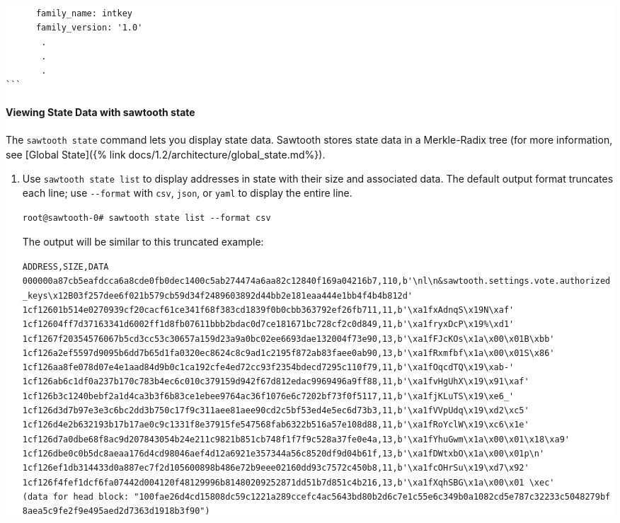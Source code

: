           family_name: intkey
          family_version: '1.0'
           .
           .
           .
    ```

#### Viewing State Data with sawtooth state

The `sawtooth state` command lets you display state data. Sawtooth
stores state data in a Merkle-Radix tree (for more information, see
[Global State]({% link docs/1.2/architecture/global_state.md%}).

1.  Use `sawtooth state list` to display addresses in state with their
    size and associated data. The default output format truncates each
    line; use `--format` with `csv`, `json`, or `yaml` to display the
    entire line.

    ``` console
    root@sawtooth-0# sawtooth state list --format csv
    ```

    The output will be similar to this truncated example:

    ``` console
    ADDRESS,SIZE,DATA
    000000a87cb5eafdcca6a8cde0fb0dec1400c5ab274474a6aa82c12840f169a04216b7,110,b'\nl\n&sawtooth.settings.vote.authorized_keys\x12B03f257dee6f021b579cb59d34f2489603892d44bb2e181eaa444e1bb4f4b4b812d'
    1cf12601b514e0270939cf20cacf61ce341f68f383cd1839f0b0cbb363792ef26fb711,11,b'\xa1fxAdnqS\x19N\xaf'
    1cf12604ff7d37163341d6002ff1d8fb07611bbb2bdac0d7ce181671bc728cf2c0d849,11,b'\xa1fryxDcP\x19%\xd1'
    1cf1267f20354576067b5cd3cc53c30657a159d23a9a0bc02ee6693dae132004f73e90,13,b'\xa1fFJcKOs\x1a\x00\x01B\xbb'
    1cf126a2ef5597d9095b6dd7b65d1fa0320ec8624c8c9ad1c2195f872ab83faee0ab90,13,b'\xa1fRxmfbf\x1a\x00\x01S\x86'
    1cf126aa8fe078d07e4e1aad84d9b0c1ca192cfe4ed72cc93f2354bdecd7295c110f79,11,b'\xa1fOqcdTQ\x19\xab-'
    1cf126ab6c1df0a237b170c783b4ec6c010c379159d942f67d812edac9969496a9ff88,11,b'\xa1fvHgUhX\x19\x91\xaf'
    1cf126b3c1240bebf2a1d4ca3b3f6b83ce1ebee9764ac36f1076e6c7202bf73f0f5117,11,b'\xa1fjKLuTS\x19\xe6_'
    1cf126d3d7b97e3e3c6bc2dd3b750c17f9c311aee81aee90cd2c5bf53ed4e5ec6d73b3,11,b'\xa1fVVpUdq\x19\xd2\xc5'
    1cf126d4e2b632193b17b17ae0c9c1331f8e37915fe547568fab6322b516a57e108d88,11,b'\xa1fRoYclW\x19\xc6\x1e'
    1cf126d7a0dbe68f8ac9d207843054b24e211c9821b851cb748f1f7f9c528a37fe0e4a,13,b'\xa1fYhuGwm\x1a\x00\x01\x18\xa9'
    1cf126dbe0c0b5dc8aeaa176d4cd98046aef4d12a6921e357344a56c8520df9d04b61f,13,b'\xa1fDWtxbO\x1a\x00\x01p\n'
    1cf126ef1db314433d0a887ec7f2d105600898b486e72b9eee02160dd93c7572c450b8,11,b'\xa1fcOHrSu\x19\xd7\x92'
    1cf126f4fef1dcf6fa07442d004120f48129996b81480209252871dd51b7d851c4b216,13,b'\xa1fXqhSBG\x1a\x00\x01 \xec'
    (data for head block: "100fae26d4cd15808dc59c1221a289ccefc4ac5643bd80b2d6c7e1c55e6c349b0a1082cd5e787c32233c5048279bf8aea5c9fe2f9e495aed2d7363d1918b3f90")
    ```
